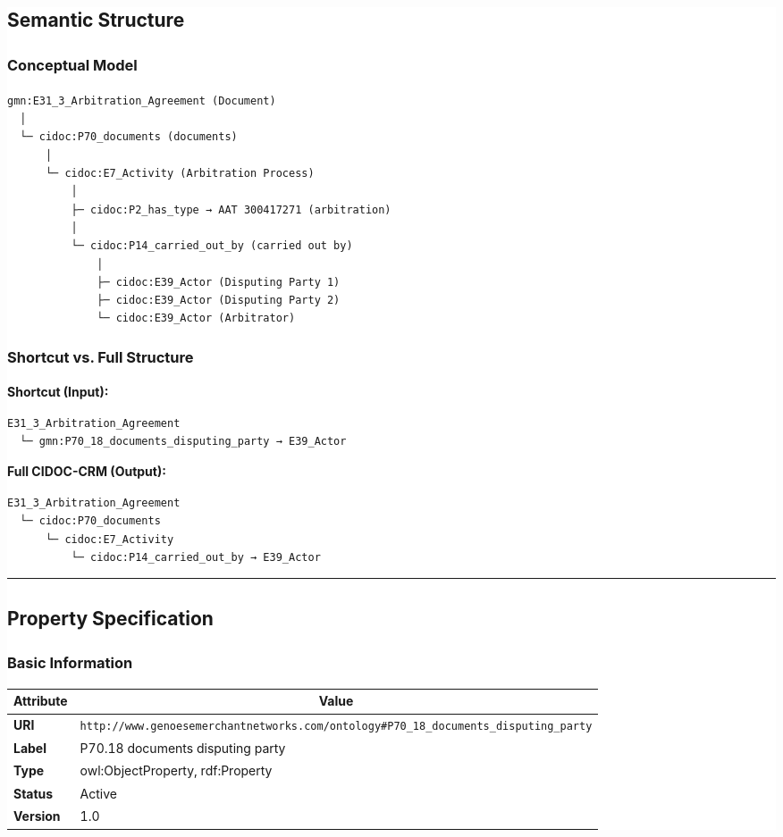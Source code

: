 ## Semantic Structure

### Conceptual Model

```
gmn:E31_3_Arbitration_Agreement (Document)
  │
  └─ cidoc:P70_documents (documents)
      │
      └─ cidoc:E7_Activity (Arbitration Process)
          │
          ├─ cidoc:P2_has_type → AAT 300417271 (arbitration)
          │
          └─ cidoc:P14_carried_out_by (carried out by)
              │
              ├─ cidoc:E39_Actor (Disputing Party 1)
              ├─ cidoc:E39_Actor (Disputing Party 2)
              └─ cidoc:E39_Actor (Arbitrator)
```

### Shortcut vs. Full Structure

**Shortcut (Input):**
```
E31_3_Arbitration_Agreement
  └─ gmn:P70_18_documents_disputing_party → E39_Actor
```

**Full CIDOC-CRM (Output):**
```
E31_3_Arbitration_Agreement
  └─ cidoc:P70_documents
      └─ cidoc:E7_Activity
          └─ cidoc:P14_carried_out_by → E39_Actor
```

---

## Property Specification

### Basic Information

| Attribute | Value |
|-----------|-------|
| **URI** | `http://www.genoesemerchantnetworks.com/ontology#P70_18_documents_disputing_party` |
| **Label** | P70.18 documents disputing party |
| **Type** | owl:ObjectProperty, rdf:Property |
| **Status** | Active |
| **Version** | 1.0 |
